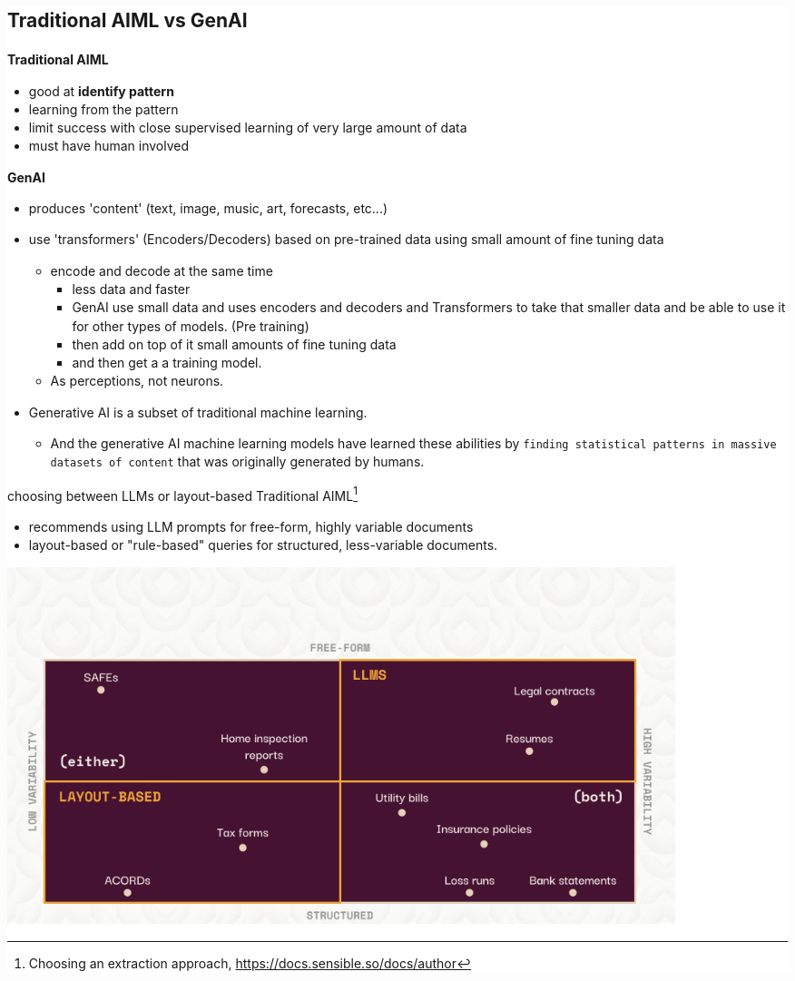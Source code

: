 
## Traditional AIML vs GenAI

**Traditional AIML**

- good at **identify pattern**
- learning from the pattern
- limit success with close supervised learning of very large amount of data
- must have human involved

**GenAI**

- produces 'content' (text, image, music, art, forecasts, etc...)
- use 'transformers' (Encoders/Decoders) based on pre-trained data using small amount of fine tuning data

  - encode and decode at the same time
    - less data and faster
    - GenAI use small data and uses encoders and decoders and Transformers to take that smaller data and be able to use it for other types of models. (Pre training)
    - then add on top of it small amounts of fine tuning data
    - and then get a a training model.
  - As perceptions, not neurons.

- Generative AI is a subset of traditional machine learning.
  - And the generative AI machine learning models have learned these abilities by `finding statistical patterns in massive datasets of content` that was originally generated by humans.

choosing between LLMs or layout-based Traditional AIML[^Choosing_an_extraction_approach]

- recommends using LLM prompts for free-form, highly variable documents
- layout-based or "rule-based" queries for structured, less-variable documents.

![Screenshot 2023-11-13 at 16.21.05](/assets/img/Screenshot%202023-11-13%20at%2016.21.05.png)


[^Choosing_an_extraction_approach]: Choosing an extraction approach, https://docs.sensible.so/docs/author
[^—步步走进Bert]: —步步走进 Bert, https://zhuanlan.zhihu.com/p/519432336
[^LLM为什么都用Decoderonly架构]: LLM 为什么都用 Decoder only 架构, https://www.zhihu.com/question/588325646?utm_division=hot_list_page
[^Attention]: Attention is not all you need: pure attention loses rank doubly exponentially with depth, https://arxiv.org/pdf/2103.03404.pdf
[^The_Foundation_Model_Transparency_Index]: The Foundation Model Transparency Index, https://crfm.stanford.edu/fmti/fmti.pdf
[^LLMSurvey]: LLMSurvey, https://github.com/RUCAIBox/LLMSurvey
[^Open_LLM_Leaderboard]: Open_LLM_Leaderboard, https://huggingface.co/spaces/HuggingFaceH4/open_llm_leaderboard
[^开源大语言模型汇总]: 开源大语言模型(LLM)汇总(持续更新中),https://blog.csdn.net/jarodyv/article/details/129992142
[^通俗易懂的LLM(上篇)]: 通俗易懂的 LLM(上篇), https://blog.csdn.net/qq_39439006/article/details/130796416
[^语言模型]: 语言模型, https://zhuanlan.zhihu.com/p/90741508